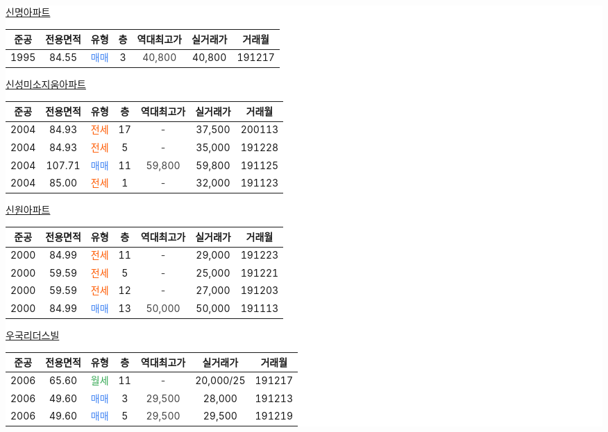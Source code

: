 [신명아파트](https://search.naver.com/search.naver?query=%EC%84%9C%EC%9A%B8%ED%8A%B9%EB%B3%84%EC%8B%9C+%EB%85%B8%EC%9B%90%EA%B5%AC+%EA%B3%B5%EB%A6%89%EB%8F%99+%EC%8B%A0%EB%AA%85%EC%95%84%ED%8C%8C%ED%8A%B8)

|준공|전용면적|유형|층|역대최고가|실거래가|거래월|
|:---:|:---:|:---:|:---:|:---:|:---:|:---:|
|1995|84.55|<span style="color:#4285f3">매매</span>|3|<span style="color:#444444">40,800</span>|40,800|191217|


<script async src="//pagead2.googlesyndication.com/pagead/js/adsbygoogle.js"></script>

<ins class="adsbygoogle"
     style="display:block"
     data-ad-client="ca-pub-1142216861245946"
     data-ad-slot="4805727019"
     data-ad-format="auto"
     data-full-width-responsive="true"></ins>
<script>
(adsbygoogle = window.adsbygoogle || []).push({});
</script>


[신성미소지움아파트](https://search.naver.com/search.naver?query=%EC%84%9C%EC%9A%B8%ED%8A%B9%EB%B3%84%EC%8B%9C+%EB%85%B8%EC%9B%90%EA%B5%AC+%EA%B3%B5%EB%A6%89%EB%8F%99+%EC%8B%A0%EC%84%B1%EB%AF%B8%EC%86%8C%EC%A7%80%EC%9B%80%EC%95%84%ED%8C%8C%ED%8A%B8)

|준공|전용면적|유형|층|역대최고가|실거래가|거래월|
|:---:|:---:|:---:|:---:|:---:|:---:|:---:|
|2004|84.93|<span style="color:#ff5a00">전세</span>|17|<span style="color:#444444">-</span>|37,500|200113|
|2004|84.93|<span style="color:#ff5a00">전세</span>|5|<span style="color:#444444">-</span>|35,000|191228|
|2004|107.71|<span style="color:#4285f3">매매</span>|11|<span style="color:#444444">59,800</span>|59,800|191125|
|2004|85.00|<span style="color:#ff5a00">전세</span>|1|<span style="color:#444444">-</span>|32,000|191123|

[신원아파트](https://search.naver.com/search.naver?query=%EC%84%9C%EC%9A%B8%ED%8A%B9%EB%B3%84%EC%8B%9C+%EB%85%B8%EC%9B%90%EA%B5%AC+%EA%B3%B5%EB%A6%89%EB%8F%99+%EC%8B%A0%EC%9B%90%EC%95%84%ED%8C%8C%ED%8A%B8)

|준공|전용면적|유형|층|역대최고가|실거래가|거래월|
|:---:|:---:|:---:|:---:|:---:|:---:|:---:|
|2000|84.99|<span style="color:#ff5a00">전세</span>|11|<span style="color:#444444">-</span>|29,000|191223|
|2000|59.59|<span style="color:#ff5a00">전세</span>|5|<span style="color:#444444">-</span>|25,000|191221|
|2000|59.59|<span style="color:#ff5a00">전세</span>|12|<span style="color:#444444">-</span>|27,000|191203|
|2000|84.99|<span style="color:#4285f3">매매</span>|13|<span style="color:#444444">50,000</span>|50,000|191113|

[우국리더스빌](https://search.naver.com/search.naver?query=%EC%84%9C%EC%9A%B8%ED%8A%B9%EB%B3%84%EC%8B%9C+%EB%85%B8%EC%9B%90%EA%B5%AC+%EA%B3%B5%EB%A6%89%EB%8F%99+%EC%9A%B0%EA%B5%AD%EB%A6%AC%EB%8D%94%EC%8A%A4%EB%B9%8C)

|준공|전용면적|유형|층|역대최고가|실거래가|거래월|
|:---:|:---:|:---:|:---:|:---:|:---:|:---:|
|2006|65.60|<span style="color:#34a853">월세</span>|11|<span style="color:#444444">-</span>|20,000/25|191217|
|2006|49.60|<span style="color:#4285f3">매매</span>|3|<span style="color:#444444">29,500</span>|28,000|191213|
|2006|49.60|<span style="color:#4285f3">매매</span>|5|<span style="color:#444444">29,500</span>|29,500|191219|
